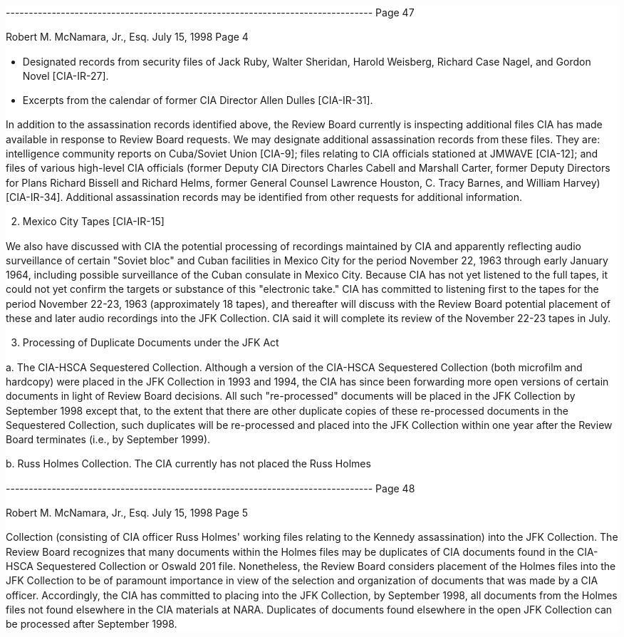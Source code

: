 [^5]: "CIA-1" reflects that these assassination-related materials were identified by the Review Board from among materials that CIA provided in response to a formal, written request (numbered 1) from the Review Board.

[^6]: "CIA-IR-08" reflects that these assassination-related materials were identified by the Review Board from among materials that CIA provided in response to an informal request (numbered 8) from the Review Board.


-------------------------------------------------------------------------------- Page 47

Robert M. McNamara, Jr., Esq.
July 15, 1998
Page 4

*   Designated records from security files of Jack Ruby, Walter Sheridan, Harold Weisberg, Richard Case Nagel, and Gordon Novel [CIA-IR-27].

*   Excerpts from the calendar of former CIA Director Allen Dulles [CIA-IR-31].

In addition to the assassination records identified above, the Review Board currently is inspecting additional files CIA has made available in response to Review Board requests. We may designate additional assassination records from these files. They are: intelligence community reports on Cuba/Soviet Union [CIA-9]; files relating to CIA officials stationed at JMWAVE [CIA-12]; and files of various high-level CIA officials (former Deputy CIA Directors Charles Cabell and Marshall Carter, former Deputy Directors for Plans Richard Bissell and Richard Helms, former General Counsel Lawrence Houston, C. Tracy Barnes, and William Harvey) [CIA-IR-34]. Additional assassination records may be identified from other requests for additional information.

2. Mexico City Tapes [CIA-IR-15]

We also have discussed with CIA the potential processing of recordings maintained by CIA and apparently reflecting audio surveillance of certain "Soviet bloc" and Cuban facilities in Mexico City for the period November 22, 1963 through early January 1964, including possible surveillance of the Cuban consulate in Mexico City. Because CIA has not yet listened to the full tapes, it could not yet confirm the targets or substance of this "electronic take." CIA has committed to listening first to the tapes for the period November 22-23, 1963 (approximately 18 tapes), and thereafter will discuss with the Review Board potential placement of these and later audio recordings into the JFK Collection. CIA said it will complete its review of the November 22-23 tapes in July.

3. Processing of Duplicate Documents under the JFK Act

a. The CIA-HSCA Sequestered Collection. Although a version of the CIA-HSCA Sequestered Collection (both microfilm and hardcopy) were placed in the JFK Collection in 1993 and 1994, the CIA has since been forwarding more open versions of certain documents in light of Review Board decisions. All such "re-processed" documents will be placed in the JFK Collection by September 1998 except that, to the extent that there are other duplicate copies of these re-processed documents in the Sequestered Collection, such duplicates will be re-processed and placed into the JFK Collection within one year after the Review Board terminates (i.e., by September 1999).

b. Russ Holmes Collection. The CIA currently has not placed the Russ Holmes


-------------------------------------------------------------------------------- Page 48

Robert M. McNamara, Jr., Esq.
July 15, 1998
Page 5

Collection (consisting of CIA officer Russ Holmes' working files relating to the Kennedy assassination) into the JFK Collection. The Review Board recognizes that many documents within the Holmes files may be duplicates of CIA documents found in the CIA-HSCA Sequestered Collection or Oswald 201 file. Nonetheless, the Review Board considers placement of the Holmes files into the JFK Collection to be of paramount importance in view of the selection and organization of documents that was made by a CIA officer. Accordingly, the CIA has committed to placing into the JFK Collection, by September 1998, all documents from the Holmes files not found elsewhere in the CIA materials at NARA. Duplicates of documents found elsewhere in the open JFK Collection can be processed after September 1998.


[^1]: The Review Board has no basis for assuming that a 201 file as it appears in the Sequestered Collection today is necessarily complete. It is fully possible that a relevant document was not identified by CIA or the HSCA in 1978-79 and therefore is not included in the Sequestered Collection, or that a relevant document that was initially placed in the Sequestered Collection in 1978-79 may have been misplaced at some point during the subsequent twenty years. Therefore, in response to requests for files, it is *not sufficient merely to point to places where responsive records appear in the Collection*. On a case-by-case basis, we are very willing to hear your explanations for the possible burdensomeness of any particular search or your analysis of why a search
[^2]: As identified more fully below, the six issues are: CIA-7 (Histories); CIA-16 (Oswald Pre-assassination files); personnel assigned to a designated post; QKENCHANT; the electronic take from the Mexico City Station; and files on George Stanley Brown.
[^3]: This memorialization follows-up, in large part, on your conversations of March 19 and 20, 1997 with Michelle Combs and on the DO and DS&T briefings to the ARRB staff on April 1, 1997.
[^5]: They include:
[^7]: To the extent that CIA possesses FOIA files or records on any of these individuals, and to the extent that those records contain information that was not filed with the courts, such records are being requested for review by the Review Board.
[^1]: We note that the initial draft statement generally describes the records
[^1]: PRB is the same body that reviews private writings proposed for publication by current and former Agency employees as required under Agency regulation.
[^1]: In addition, some peripheral documents may be processed after September 1998, but only if identified beforehand to, and approved by, the Review Board.
[^2]: As CIA has reported, the hard copy and microfilm versions of the CIA-HSCA Sequestered Collection were first placed into the JFK Collection in 1993 and 1994. See CIA Initial Statement of Compliance (dated March 19, 1998), at 2. Documents from those collections are being re-processed, however, to the extent that the Review Board has mandated that such documents be opened up to a greater extent.
[^3]: NARA reports that it does not have the computerized version of the record identification forms ("RIFs") for documents in the microfilm Sequestered Collection. CIA explained that it must first complete the processing of non-duplicates and update the computer data before that data is transferred to NARA. CIA anticipates that this will be done sometime after October 1998.
[^4]: However, NARA reports that many documents do not have the proper RIFs attached. CIA will coordinate with NARA to correct this.
[^7]: We understand that most CIA records relating to the assassination of President Kennedy were collected and identified in 1978 for the House Select Committee on Assassinations and, therefore, currently reside within the CIA-HSCA Sequestered Collection being processed under the JFK Act. It is not our intention to have the CIA re-do exhaustive searches done in 1978. However, we want CIA to demonstrate, in the Final Declaration, that it has searched its various components and that the searches were sufficient to identify major records on the assassination not included within the CIA-HSCA Sequestered Collection (it is our understanding that the Sequestered Collection does not encompass post-1978 records).
[^8]: For example, Oswald's Office of Security file was not identified through CIA's early searches. Similarly, we have identified recent documents related to Oswald.
[^9]: The Final Declaration(s) would be executed under oath in the form prescribed by 28 U.S.C. § 1746. Thus, the appropriate CIA official(s) would state at the conclusion of the Final Declaration(s) that "I declare under penalty of perjury that the foregoing is true and correct. Executed in _______, Virginia on this _______ day of _______ 1998.